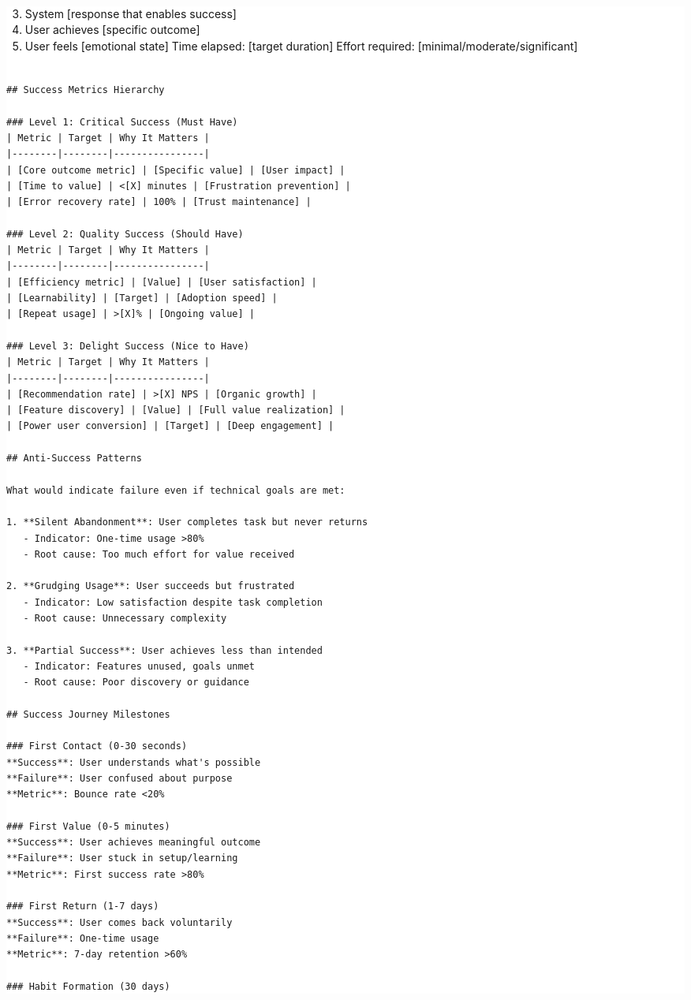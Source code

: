 3. System [response that enables success]
4. User achieves [specific outcome]
5. User feels [emotional state]
Time elapsed: [target duration]
Effort required: [minimal/moderate/significant]
```

## Success Metrics Hierarchy

### Level 1: Critical Success (Must Have)
| Metric | Target | Why It Matters |
|--------|--------|----------------|
| [Core outcome metric] | [Specific value] | [User impact] |
| [Time to value] | <[X] minutes | [Frustration prevention] |
| [Error recovery rate] | 100% | [Trust maintenance] |

### Level 2: Quality Success (Should Have)
| Metric | Target | Why It Matters |
|--------|--------|----------------|
| [Efficiency metric] | [Value] | [User satisfaction] |
| [Learnability] | [Target] | [Adoption speed] |
| [Repeat usage] | >[X]% | [Ongoing value] |

### Level 3: Delight Success (Nice to Have)
| Metric | Target | Why It Matters |
|--------|--------|----------------|
| [Recommendation rate] | >[X] NPS | [Organic growth] |
| [Feature discovery] | [Value] | [Full value realization] |
| [Power user conversion] | [Target] | [Deep engagement] |

## Anti-Success Patterns

What would indicate failure even if technical goals are met:

1. **Silent Abandonment**: User completes task but never returns
   - Indicator: One-time usage >80%
   - Root cause: Too much effort for value received

2. **Grudging Usage**: User succeeds but frustrated
   - Indicator: Low satisfaction despite task completion
   - Root cause: Unnecessary complexity

3. **Partial Success**: User achieves less than intended
   - Indicator: Features unused, goals unmet
   - Root cause: Poor discovery or guidance

## Success Journey Milestones

### First Contact (0-30 seconds)
**Success**: User understands what's possible
**Failure**: User confused about purpose
**Metric**: Bounce rate <20%

### First Value (0-5 minutes)  
**Success**: User achieves meaningful outcome
**Failure**: User stuck in setup/learning
**Metric**: First success rate >80%

### First Return (1-7 days)
**Success**: User comes back voluntarily
**Failure**: One-time usage
**Metric**: 7-day retention >60%

### Habit Formation (30 days)
```